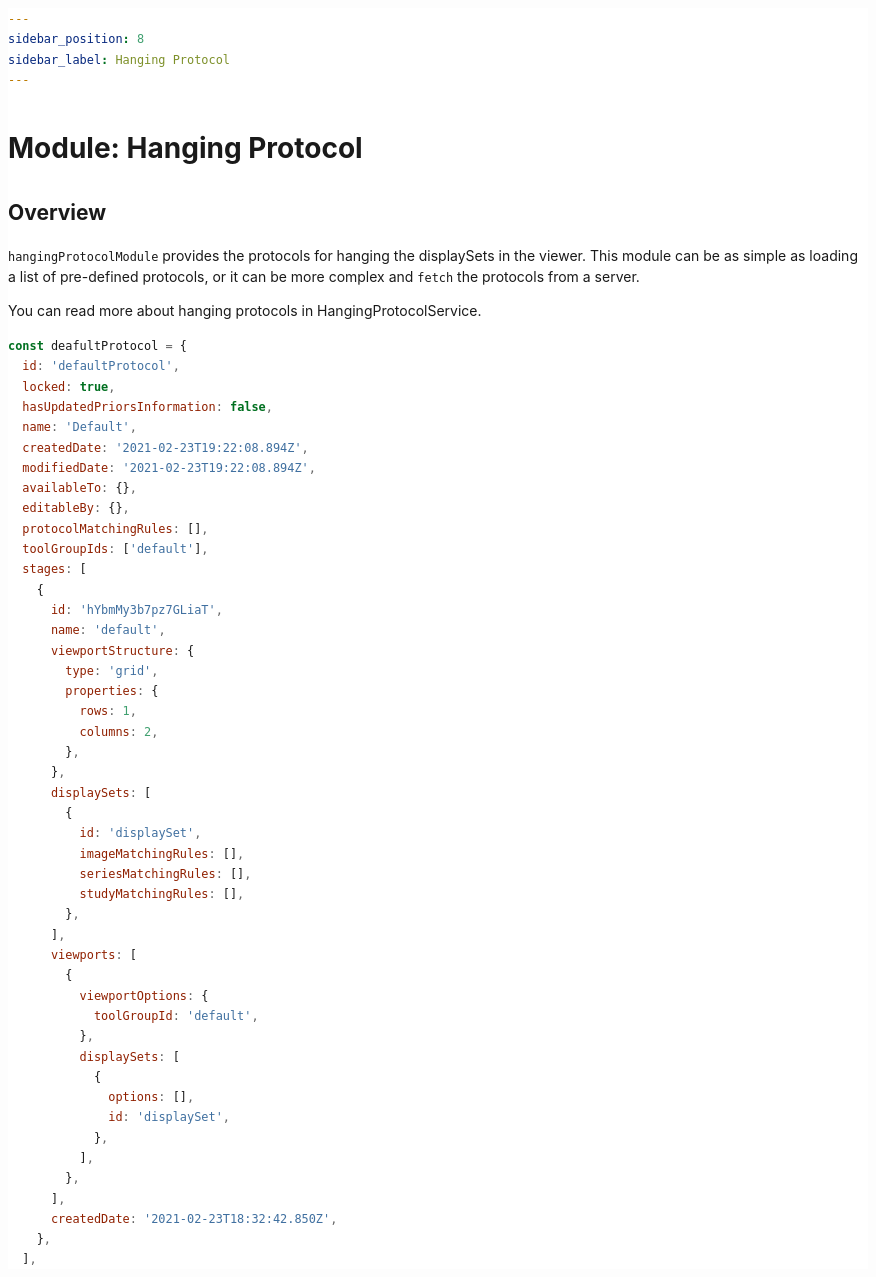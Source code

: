 ```yaml
---
sidebar_position: 8
sidebar_label: Hanging Protocol
---
```

# Module: Hanging Protocol

## Overview
`hangingProtocolModule` provides the protocols for hanging the displaySets in the viewer.
This module can be as simple as loading a list of pre-defined protocols, or it can be more complex
and `fetch` the protocols from a server.

You can read more about hanging protocols in HangingProtocolService.

```js
const deafultProtocol = {
  id: 'defaultProtocol',
  locked: true,
  hasUpdatedPriorsInformation: false,
  name: 'Default',
  createdDate: '2021-02-23T19:22:08.894Z',
  modifiedDate: '2021-02-23T19:22:08.894Z',
  availableTo: {},
  editableBy: {},
  protocolMatchingRules: [],
  toolGroupIds: ['default'],
  stages: [
    {
      id: 'hYbmMy3b7pz7GLiaT',
      name: 'default',
      viewportStructure: {
        type: 'grid',
        properties: {
          rows: 1,
          columns: 2,
        },
      },
      displaySets: [
        {
          id: 'displaySet',
          imageMatchingRules: [],
          seriesMatchingRules: [],
          studyMatchingRules: [],
        },
      ],
      viewports: [
        {
          viewportOptions: {
            toolGroupId: 'default',
          },
          displaySets: [
            {
              options: [],
              id: 'displaySet',
            },
          ],
        },
      ],
      createdDate: '2021-02-23T18:32:42.850Z',
    },
  ],
```